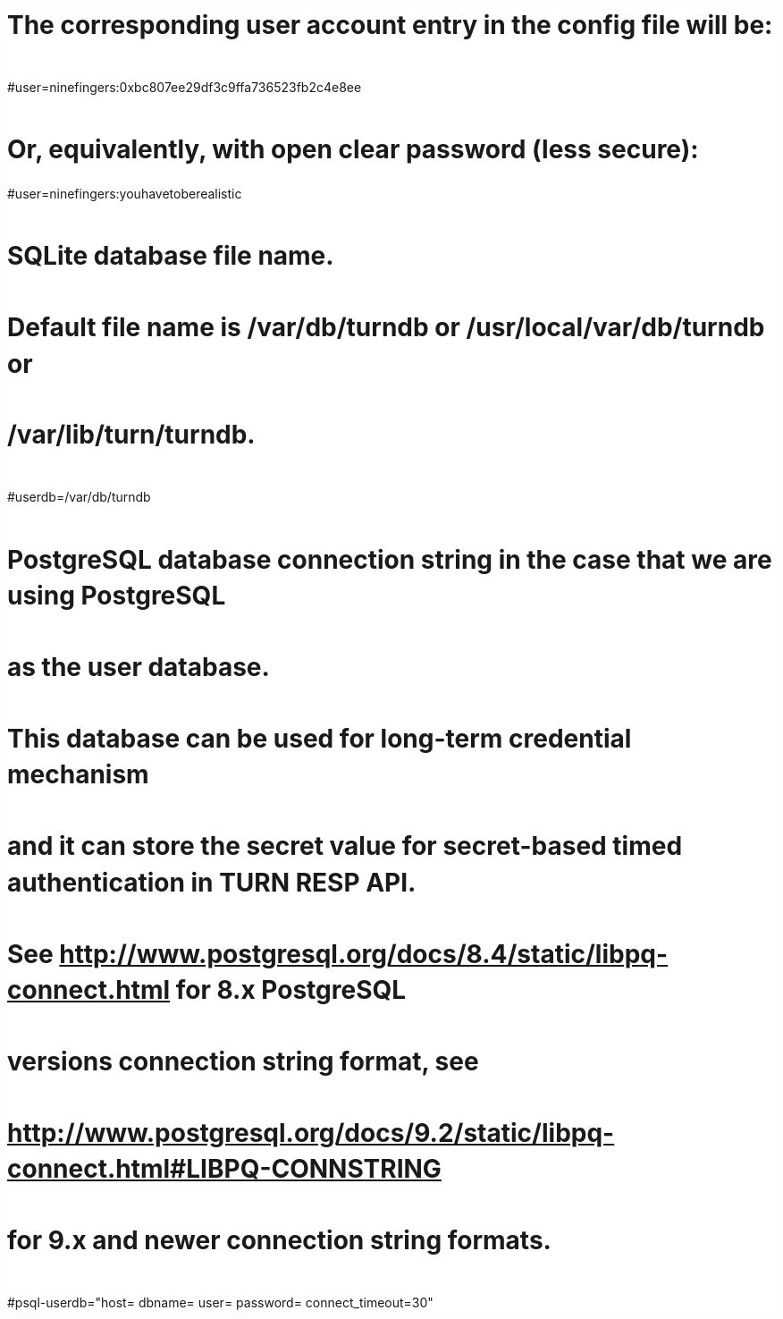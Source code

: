 # The corresponding user account entry in the config file will be:
# 
#user=ninefingers:0xbc807ee29df3c9ffa736523fb2c4e8ee
# Or, equivalently, with open clear password (less secure):
#user=ninefingers:youhavetoberealistic
#

# SQLite database file name.
#
# Default file name is /var/db/turndb or /usr/local/var/db/turndb or
# /var/lib/turn/turndb.
# 
#userdb=/var/db/turndb

# PostgreSQL database connection string in the case that we are using PostgreSQL
# as the user database.
# This database can be used for long-term credential mechanism
# and it can store the secret value for secret-based timed authentication in TURN RESP API. 
# See http://www.postgresql.org/docs/8.4/static/libpq-connect.html for 8.x PostgreSQL
# versions connection string format, see 
# http://www.postgresql.org/docs/9.2/static/libpq-connect.html#LIBPQ-CONNSTRING
# for 9.x and newer connection string formats.
#
#psql-userdb="host=<host> dbname=<database-name> user=<database-user> password=<database-user-password> connect_timeout=30"
